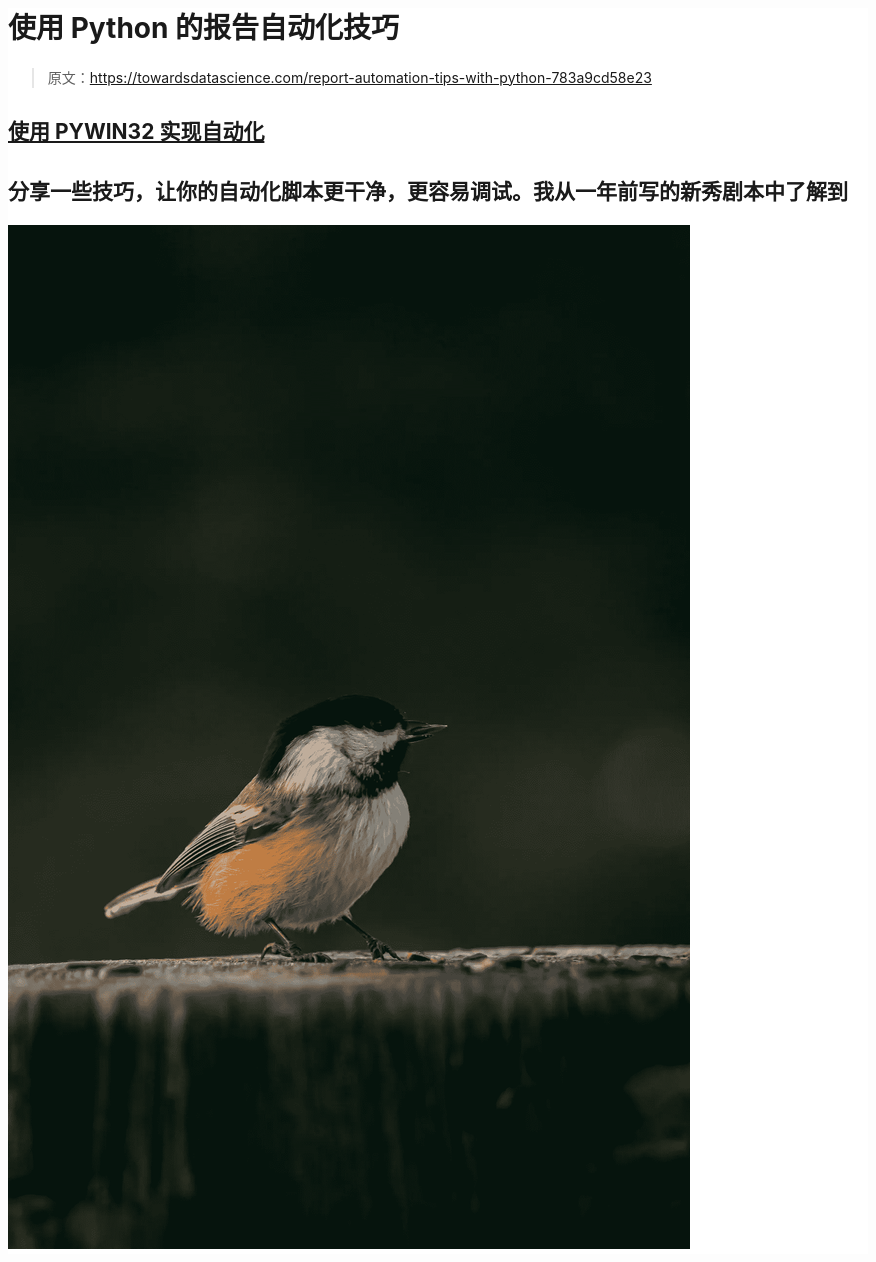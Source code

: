# 使用 Python 的报告自动化技巧

> 原文：<https://towardsdatascience.com/report-automation-tips-with-python-783a9cd58e23>

## [使用 PYWIN32 实现自动化](https://towardsdatascience.com/tagged/automation-with-pywin32)

## 分享一些技巧，让你的自动化脚本更干净，更容易调试。我从一年前写的新秀剧本中了解到

![](img/b1533758fed2e371cb4413384a56c89e.png)
